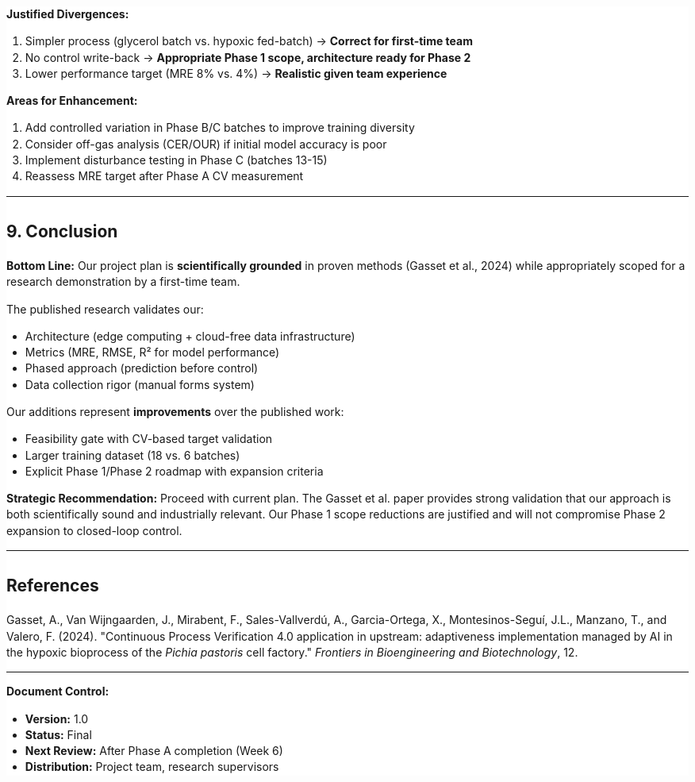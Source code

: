 **Justified Divergences:**
1. Simpler process (glycerol batch vs. hypoxic fed-batch) → **Correct for first-time team**
2. No control write-back → **Appropriate Phase 1 scope, architecture ready for Phase 2**
3. Lower performance target (MRE 8% vs. 4%) → **Realistic given team experience**

**Areas for Enhancement:**
1. Add controlled variation in Phase B/C batches to improve training diversity
2. Consider off-gas analysis (CER/OUR) if initial model accuracy is poor
3. Implement disturbance testing in Phase C (batches 13-15)
4. Reassess MRE target after Phase A CV measurement

---

## 9. Conclusion

**Bottom Line:** Our project plan is **scientifically grounded** in proven methods (Gasset et al., 2024) while appropriately scoped for a research demonstration by a first-time team.

The published research validates our:
- Architecture (edge computing + cloud-free data infrastructure)
- Metrics (MRE, RMSE, R² for model performance)
- Phased approach (prediction before control)
- Data collection rigor (manual forms system)

Our additions represent **improvements** over the published work:
- Feasibility gate with CV-based target validation
- Larger training dataset (18 vs. 6 batches)
- Explicit Phase 1/Phase 2 roadmap with expansion criteria

**Strategic Recommendation:** Proceed with current plan. The Gasset et al. paper provides strong validation that our approach is both scientifically sound and industrially relevant. Our Phase 1 scope reductions are justified and will not compromise Phase 2 expansion to closed-loop control.

---

## References

Gasset, A., Van Wijngaarden, J., Mirabent, F., Sales-Vallverdú, A., Garcia-Ortega, X., Montesinos-Seguí, J.L., Manzano, T., and Valero, F. (2024). "Continuous Process Verification 4.0 application in upstream: adaptiveness implementation managed by AI in the hypoxic bioprocess of the *Pichia pastoris* cell factory." *Frontiers in Bioengineering and Biotechnology*, 12.

---

**Document Control:**
- **Version:** 1.0
- **Status:** Final
- **Next Review:** After Phase A completion (Week 6)
- **Distribution:** Project team, research supervisors
